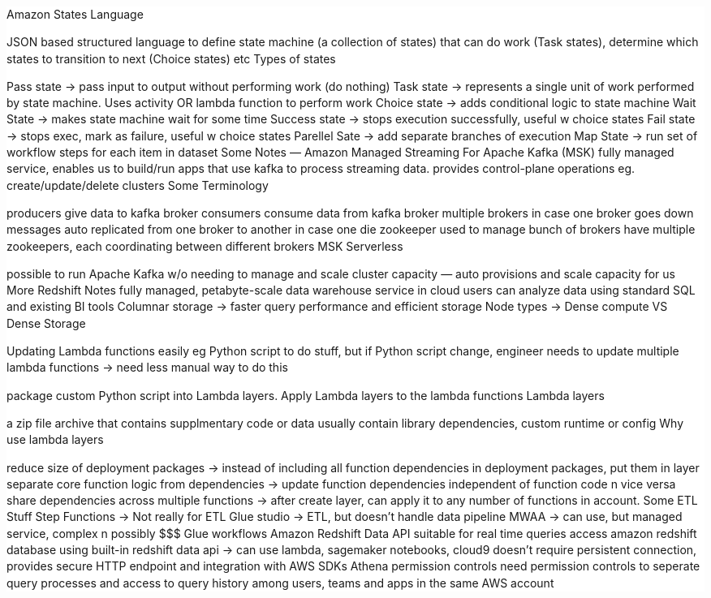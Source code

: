 Amazon States Language

JSON based structured language to define state machine (a collection of states) that can do work (Task states), determine which states to transition to next (Choice states) etc
Types of states

Pass state → pass input to output without performing work (do nothing)
Task state → represents a single unit of work performed by state machine. Uses activity OR lambda function to perform work
Choice state → adds conditional logic to state machine
Wait State → makes state machine wait for some time
Success state → stops execution successfully, useful w choice states
Fail state → stops exec, mark as failure, useful w choice states
Parellel Sate → add separate branches of execution
Map State → run set of workflow steps for each item in dataset
Some Notes — Amazon Managed Streaming For Apache Kafka (MSK)
fully managed service, enables us to build/run apps that use kafka to process streaming data.
provides control-plane operations eg. create/update/delete clusters
Some Terminology

producers give data to kafka broker
consumers consume data from kafka broker
multiple brokers in case one broker goes down
messages auto replicated from one broker to another in case one die
zookeeper used to manage bunch of brokers
have multiple zookeepers, each coordinating between different brokers
MSK Serverless

possible to run Apache Kafka w/o needing to manage and scale cluster capacity — auto provisions and scale capacity for us
More Redshift Notes
fully managed, petabyte-scale data warehouse service in cloud
users can analyze data using standard SQL and existing BI tools
Columnar storage → faster query performance and efficient storage
Node types → Dense compute VS Dense Storage

Updating Lambda functions easily
eg Python script to do stuff, but if Python script change, engineer needs to update multiple lambda functions → need less manual way to do this

package custom Python script into Lambda layers.
Apply Lambda layers to the lambda functions
Lambda layers

a zip file archive that contains supplmentary code or data
usually contain library dependencies, custom runtime or config
Why use lambda layers

reduce size of deployment packages → instead of including all function dependencies in deployment packages, put them in layer
separate core function logic from dependencies → update function dependencies independent of function code n vice versa
share dependencies across multiple functions → after create layer, can apply it to any number of functions in account.
Some ETL Stuff
Step Functions → Not really for ETL
Glue studio → ETL, but doesn’t handle data pipeline
MWAA → can use, but managed service, complex n possibly $$$
Glue workflows
Amazon Redshift Data API
suitable for real time queries
access amazon redshift database using built-in redshift data api → can use lambda, sagemaker notebooks, cloud9
doesn’t require persistent connection, provides secure HTTP endpoint and integration with AWS SDKs
Athena permission controls
need permission controls to seperate query processes and access to query history among users, teams and apps in the same AWS account
